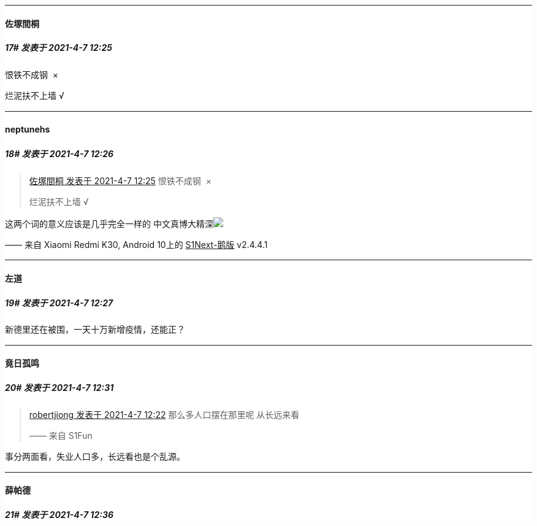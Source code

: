 -----

####  佐塚間桐  
##### 17#       发表于 2021-4-7 12:25


恨铁不成钢  ×

烂泥扶不上墙 √


-----

####  neptunehs  
##### 18#       发表于 2021-4-7 12:26


<blockquote><a href="httphttps://bbs.saraba1st.com/2b/forum.php?mod=redirect&amp;goto=findpost&amp;pid=50859019&amp;ptid=1997703" target="_blank">佐塚間桐 发表于 2021-4-7 12:25</a>
恨铁不成钢  ×

烂泥扶不上墙 √</blockquote>
这两个词的意义应该是几乎完全一样的
中文真博大精深<img src="https://static.saraba1st.com/image/smiley/face2017/065.png" referrerpolicy="no-referrer">

—— 来自 Xiaomi Redmi K30, Android 10上的 [S1Next-鹅版](https://github.com/ykrank/S1-Next/releases) v2.4.4.1


-----

####  左道  
##### 19#       发表于 2021-4-7 12:27


新德里还在被围，一天十万新增疫情，还能正？


-----

####  竟日孤鸣  
##### 20#       发表于 2021-4-7 12:31


<blockquote><a href="httphttps://bbs.saraba1st.com/2b/forum.php?mod=redirect&amp;goto=findpost&amp;pid=50858994&amp;ptid=1997703" target="_blank">robertjiong 发表于 2021-4-7 12:22</a>
那么多人口摆在那里呢 从长远来看 

—— 来自 S1Fun</blockquote>
事分两面看，失业人口多，长远看也是个乱源。


-----

####  薛帕德  
##### 21#       发表于 2021-4-7 12:36

